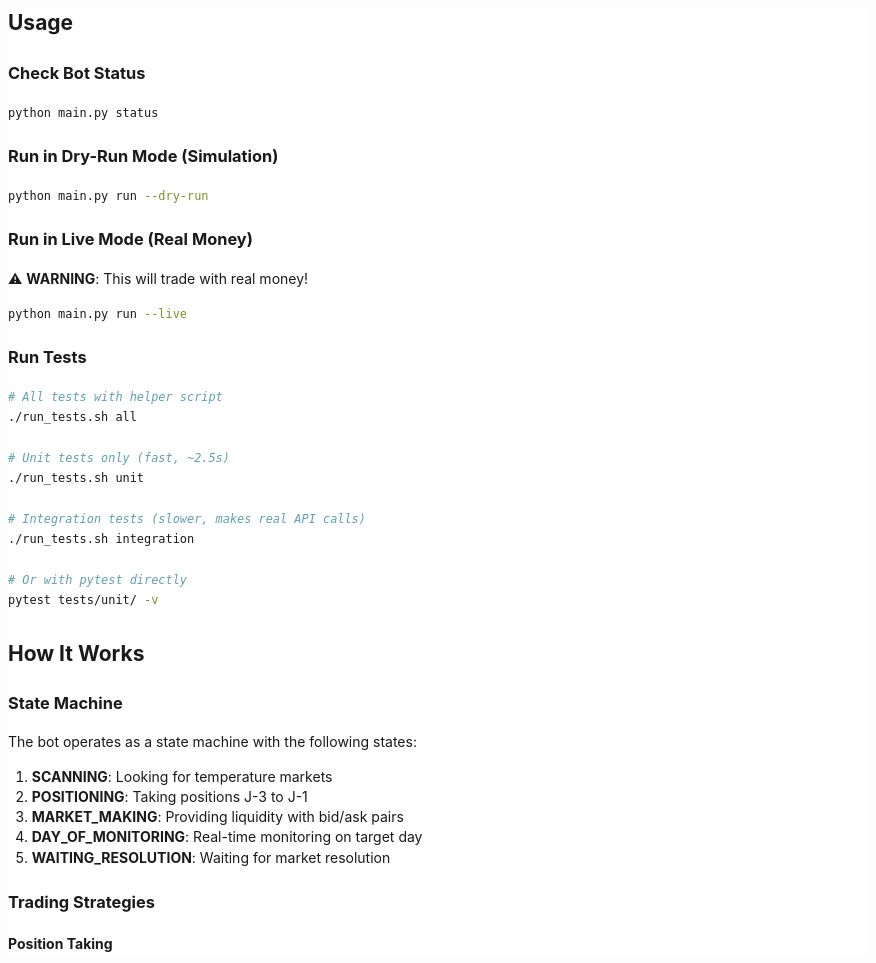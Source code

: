 ## Usage

### Check Bot Status

```bash
python main.py status
```

### Run in Dry-Run Mode (Simulation)

```bash
python main.py run --dry-run
```

### Run in Live Mode (Real Money)

⚠️ **WARNING**: This will trade with real money!

```bash
python main.py run --live
```

### Run Tests

```bash
# All tests with helper script
./run_tests.sh all

# Unit tests only (fast, ~2.5s)
./run_tests.sh unit

# Integration tests (slower, makes real API calls)
./run_tests.sh integration

# Or with pytest directly
pytest tests/unit/ -v
```

## How It Works

### State Machine

The bot operates as a state machine with the following states:

1. **SCANNING**: Looking for temperature markets
2. **POSITIONING**: Taking positions J-3 to J-1
3. **MARKET_MAKING**: Providing liquidity with bid/ask pairs
4. **DAY_OF_MONITORING**: Real-time monitoring on target day
5. **WAITING_RESOLUTION**: Waiting for market resolution

### Trading Strategies

#### Position Taking
